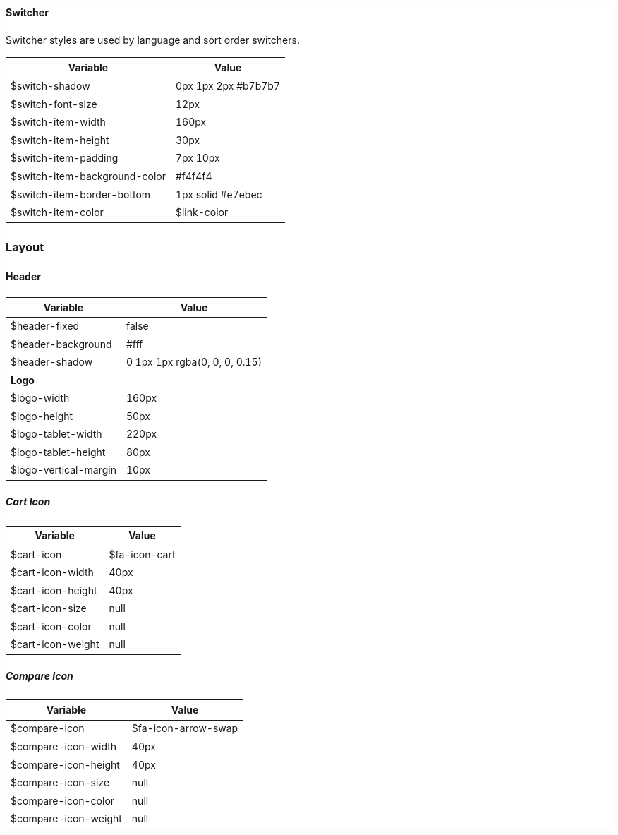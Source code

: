 #### Switcher

Switcher styles are used by language and sort order switchers.

Variable                        | Value
--------------------------------|------
$switch-shadow                  | 0px 1px 2px #b7b7b7
$switch-font-size               | 12px
$switch-item-width              | 160px
$switch-item-height             | 30px
$switch-item-padding            | 7px 10px
$switch-item-background-color   | #f4f4f4
$switch-item-border-bottom      | 1px solid #e7ebec
$switch-item-color              | $link-color

### Layout

#### Header

Variable                | Value
------------------------|------
$header-fixed           | false
$header-background      | #fff
$header-shadow          | 0 1px 1px rgba(0, 0, 0, 0.15)
**Logo** |
$logo-width             | 160px
$logo-height            | 50px
$logo-tablet-width      | 220px
$logo-tablet-height     | 80px
$logo-vertical-margin   | 10px

##### Cart Icon

Variable                    | Value
----------------------------|------
$cart-icon                  | $fa-icon-cart
$cart-icon-width            | 40px
$cart-icon-height           | 40px
$cart-icon-size             | null
$cart-icon-color            | null
$cart-icon-weight           | null

##### Compare Icon

Variable                        | Value
--------------------------------|------
$compare-icon                   | $fa-icon-arrow-swap
$compare-icon-width             | 40px
$compare-icon-height            | 40px
$compare-icon-size              | null
$compare-icon-color             | null
$compare-icon-weight            | null
